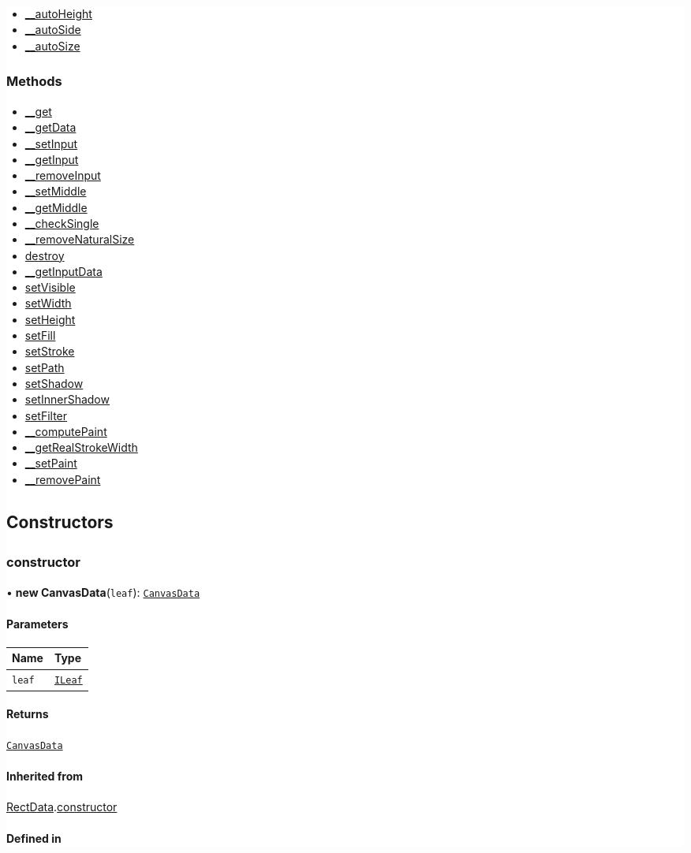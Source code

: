 - [\_\_autoHeight](CanvasData.md#__autoheight)
- [\_\_autoSide](CanvasData.md#__autoside)
- [\_\_autoSize](CanvasData.md#__autosize)

### Methods

- [\_\_get](CanvasData.md#__get)
- [\_\_getData](CanvasData.md#__getdata)
- [\_\_setInput](CanvasData.md#__setinput)
- [\_\_getInput](CanvasData.md#__getinput)
- [\_\_removeInput](CanvasData.md#__removeinput)
- [\_\_setMiddle](CanvasData.md#__setmiddle)
- [\_\_getMiddle](CanvasData.md#__getmiddle)
- [\_\_checkSingle](CanvasData.md#__checksingle)
- [\_\_removeNaturalSize](CanvasData.md#__removenaturalsize)
- [destroy](CanvasData.md#destroy)
- [\_\_getInputData](CanvasData.md#__getinputdata)
- [setVisible](CanvasData.md#setvisible)
- [setWidth](CanvasData.md#setwidth)
- [setHeight](CanvasData.md#setheight)
- [setFill](CanvasData.md#setfill)
- [setStroke](CanvasData.md#setstroke)
- [setPath](CanvasData.md#setpath)
- [setShadow](CanvasData.md#setshadow)
- [setInnerShadow](CanvasData.md#setinnershadow)
- [setFilter](CanvasData.md#setfilter)
- [\_\_computePaint](CanvasData.md#__computepaint)
- [\_\_getRealStrokeWidth](CanvasData.md#__getrealstrokewidth)
- [\_\_setPaint](CanvasData.md#__setpaint)
- [\_\_removePaint](CanvasData.md#__removepaint)

## Constructors

### constructor

• **new CanvasData**(`leaf`): [`CanvasData`](CanvasData.md)

#### Parameters

| Name | Type |
| :------ | :------ |
| `leaf` | [`ILeaf`](../interfaces/ILeaf.md) |

#### Returns

[`CanvasData`](CanvasData.md)

#### Inherited from

[RectData](RectData.md).[constructor](RectData.md#constructor)

#### Defined in
